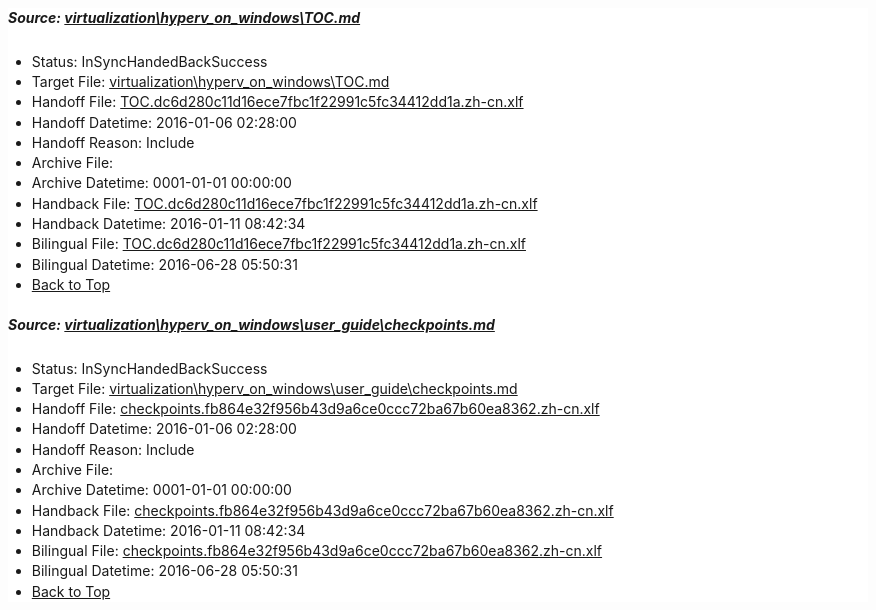 ##### <a name='d8a4692ec68e58781b25eea1753a7c356b40763f186'></a> Source: [virtualization\hyperv_on_windows\TOC.md](https://github.com/OpenLocalizationOrg/hyperVTest/blob/1722dcf8999ee978b3c34f2399eb0fbad3b2a9a3/virtualization/hyperv_on_windows/TOC.md)
* Status: InSyncHandedBackSuccess
* Target File: [virtualization\hyperv_on_windows\TOC.md](https://github.com/OpenLocalizationOrg/hyperVTest.zh-cn/blob/4cefcaec79c518cc404a26f3f4cad270d9d638df/virtualization/hyperv_on_windows/TOC.md)
* Handoff File: [TOC.dc6d280c11d16ece7fbc1f22991c5fc34412dd1a.zh-cn.xlf](https://github.com/OpenLocalizationOrg/olhandoff/blob/58c8e662dce76c5fd94e508ffbaafacab7a534f3/ol-handoff/OpenLocalizationOrg/hyperVTest.zh-cn/master/TOC.dc6d280c11d16ece7fbc1f22991c5fc34412dd1a.zh-cn.xlf)
* Handoff Datetime: 2016-01-06 02:28:00
* Handoff Reason: Include
* Archive File: 
* Archive Datetime: 0001-01-01 00:00:00
* Handback File: [TOC.dc6d280c11d16ece7fbc1f22991c5fc34412dd1a.zh-cn.xlf](https://github.com/OpenLocalizationOrg/olhandback/blob/dffc79c3ac4b0f15ffca376f5393063e5d8be426/ol-handback/OpenLocalizationOrg/hyperVTest.zh-cn/master/TOC.dc6d280c11d16ece7fbc1f22991c5fc34412dd1a.zh-cn.xlf)
* Handback Datetime: 2016-01-11 08:42:34
* Bilingual File: [TOC.dc6d280c11d16ece7fbc1f22991c5fc34412dd1a.zh-cn.xlf](https://github.com/OpenLocalizationOrg/olhandback/blob/dffc79c3ac4b0f15ffca376f5393063e5d8be426/ol-handback/OpenLocalizationOrg/hyperVTest.zh-cn/master/TOC.dc6d280c11d16ece7fbc1f22991c5fc34412dd1a.zh-cn.xlf)
* Bilingual Datetime: 2016-06-28 05:50:31
* [Back to Top](#report-top)

##### <a name='d3d7ac429dcb0a53b3a1e9d6b5f494fb16dd149a187'></a> Source: [virtualization\hyperv_on_windows\user_guide\checkpoints.md](https://github.com/OpenLocalizationOrg/hyperVTest/blob/68051fa0471cc3832b44697298712ecaaded094b/virtualization/hyperv_on_windows/user_guide/checkpoints.md)
* Status: InSyncHandedBackSuccess
* Target File: [virtualization\hyperv_on_windows\user_guide\checkpoints.md](https://github.com/OpenLocalizationOrg/hyperVTest.zh-cn/blob/4cefcaec79c518cc404a26f3f4cad270d9d638df/virtualization/hyperv_on_windows/user_guide/checkpoints.md)
* Handoff File: [checkpoints.fb864e32f956b43d9a6ce0ccc72ba67b60ea8362.zh-cn.xlf](https://github.com/OpenLocalizationOrg/olhandoff/blob/58c8e662dce76c5fd94e508ffbaafacab7a534f3/ol-handoff/OpenLocalizationOrg/hyperVTest.zh-cn/master/checkpoints.fb864e32f956b43d9a6ce0ccc72ba67b60ea8362.zh-cn.xlf)
* Handoff Datetime: 2016-01-06 02:28:00
* Handoff Reason: Include
* Archive File: 
* Archive Datetime: 0001-01-01 00:00:00
* Handback File: [checkpoints.fb864e32f956b43d9a6ce0ccc72ba67b60ea8362.zh-cn.xlf](https://github.com/OpenLocalizationOrg/olhandback/blob/dffc79c3ac4b0f15ffca376f5393063e5d8be426/ol-handback/OpenLocalizationOrg/hyperVTest.zh-cn/master/checkpoints.fb864e32f956b43d9a6ce0ccc72ba67b60ea8362.zh-cn.xlf)
* Handback Datetime: 2016-01-11 08:42:34
* Bilingual File: [checkpoints.fb864e32f956b43d9a6ce0ccc72ba67b60ea8362.zh-cn.xlf](https://github.com/OpenLocalizationOrg/olhandback/blob/dffc79c3ac4b0f15ffca376f5393063e5d8be426/ol-handback/OpenLocalizationOrg/hyperVTest.zh-cn/master/checkpoints.fb864e32f956b43d9a6ce0ccc72ba67b60ea8362.zh-cn.xlf)
* Bilingual Datetime: 2016-06-28 05:50:31
* [Back to Top](#report-top)
